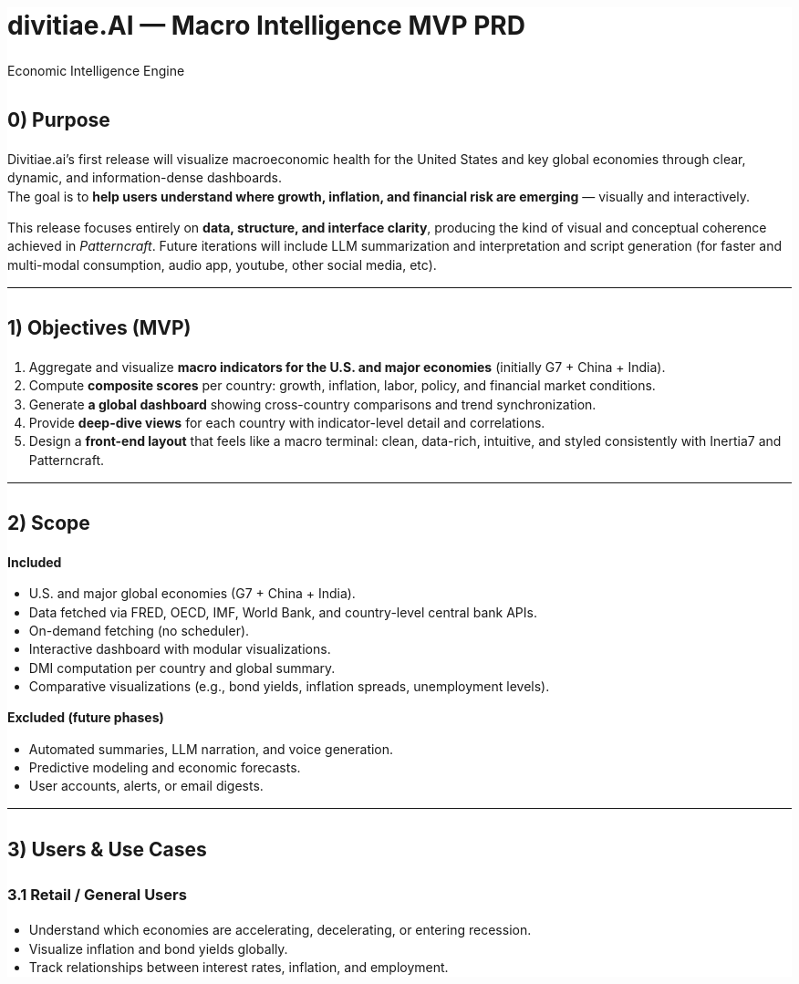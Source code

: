 # divitiae.AI — Macro Intelligence MVP PRD

Economic Intelligence Engine

## 0) Purpose
Divitiae.ai’s first release will visualize macroeconomic health for the United States and key global economies through clear, dynamic, and information-dense dashboards.  
The goal is to **help users understand where growth, inflation, and financial risk are emerging** — visually and interactively.

This release focuses entirely on **data, structure, and interface clarity**, producing the kind of visual and conceptual coherence achieved in *Patterncraft*. Future iterations will include LLM summarization and interpretation and script generation (for faster and multi-modal consumption, audio app, youtube, other social media, etc).

---

## 1) Objectives (MVP)
1. Aggregate and visualize **macro indicators for the U.S. and major economies** (initially G7 + China + India).  
2. Compute **composite scores** per country: growth, inflation, labor, policy, and financial market conditions.  
3. Generate **a global dashboard** showing cross-country comparisons and trend synchronization.  
4. Provide **deep-dive views** for each country with indicator-level detail and correlations.  
5. Design a **front-end layout** that feels like a macro terminal: clean, data-rich, intuitive, and styled consistently with Inertia7 and Patterncraft.  

---

## 2) Scope
**Included**
- U.S. and major global economies (G7 + China + India).
- Data fetched via FRED, OECD, IMF, World Bank, and country-level central bank APIs.
- On-demand fetching (no scheduler).
- Interactive dashboard with modular visualizations.
- DMI computation per country and global summary.
- Comparative visualizations (e.g., bond yields, inflation spreads, unemployment levels).

**Excluded (future phases)**
- Automated summaries, LLM narration, and voice generation.
- Predictive modeling and economic forecasts.
- User accounts, alerts, or email digests.

---

## 3) Users & Use Cases

### 3.1 Retail / General Users
- Understand which economies are accelerating, decelerating, or entering recession.
- Visualize inflation and bond yields globally.
- Track relationships between interest rates, inflation, and employment.
